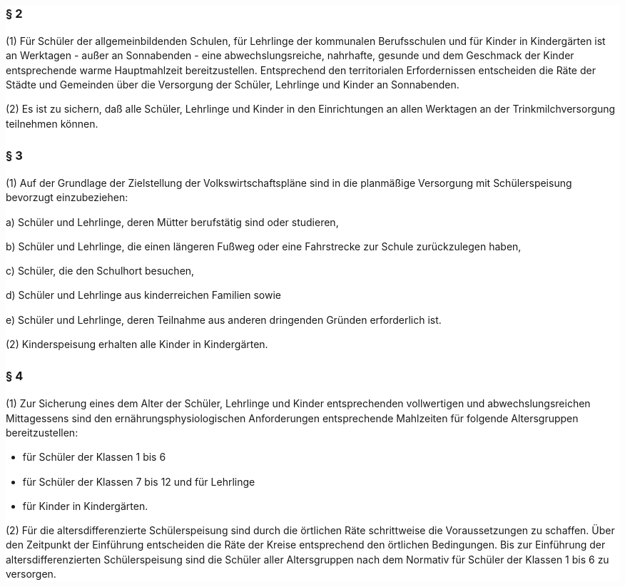 
### § 2

(1) Für Schüler der allgemeinbildenden Schulen, für Lehrlinge der
kommunalen Berufsschulen und für Kinder in Kindergärten ist an
Werktagen - außer an Sonnabenden - eine abwechslungsreiche, nahrhafte,
gesunde und dem Geschmack der Kinder entsprechende warme Hauptmahlzeit
bereitzustellen. Entsprechend den territorialen Erfordernissen
entscheiden die Räte der Städte und Gemeinden über die Versorgung der
Schüler, Lehrlinge und Kinder an Sonnabenden.

(2) Es ist zu sichern, daß alle Schüler, Lehrlinge und Kinder in den
Einrichtungen an allen Werktagen an der Trinkmilchversorgung
teilnehmen können.


### § 3

(1) Auf der Grundlage der Zielstellung der Volkswirtschaftspläne sind
in die planmäßige Versorgung mit Schülerspeisung bevorzugt
einzubeziehen:

a)  Schüler und Lehrlinge, deren Mütter berufstätig sind oder studieren,


b)  Schüler und Lehrlinge, die einen längeren Fußweg oder eine Fahrstrecke
    zur Schule zurückzulegen haben,


c)  Schüler, die den Schulhort besuchen,


d)  Schüler und Lehrlinge aus kinderreichen Familien sowie


e)  Schüler und Lehrlinge, deren Teilnahme aus anderen dringenden Gründen
    erforderlich ist.




(2) Kinderspeisung erhalten alle Kinder in Kindergärten.


### § 4

(1) Zur Sicherung eines dem Alter der Schüler, Lehrlinge und Kinder
entsprechenden vollwertigen und abwechslungsreichen Mittagessens sind
den ernährungsphysiologischen Anforderungen entsprechende Mahlzeiten
für folgende Altersgruppen bereitzustellen:

-   für Schüler der Klassen 1 bis 6


-   für Schüler der Klassen 7 bis 12 und für Lehrlinge


-   für Kinder in Kindergärten.




(2) Für die altersdifferenzierte Schülerspeisung sind durch die
örtlichen Räte schrittweise die Voraussetzungen zu schaffen. Über den
Zeitpunkt der Einführung entscheiden die Räte der Kreise entsprechend
den örtlichen Bedingungen. Bis zur Einführung der
altersdifferenzierten Schülerspeisung sind die Schüler aller
Altersgruppen nach dem Normativ für Schüler der Klassen 1 bis 6 zu
versorgen.
